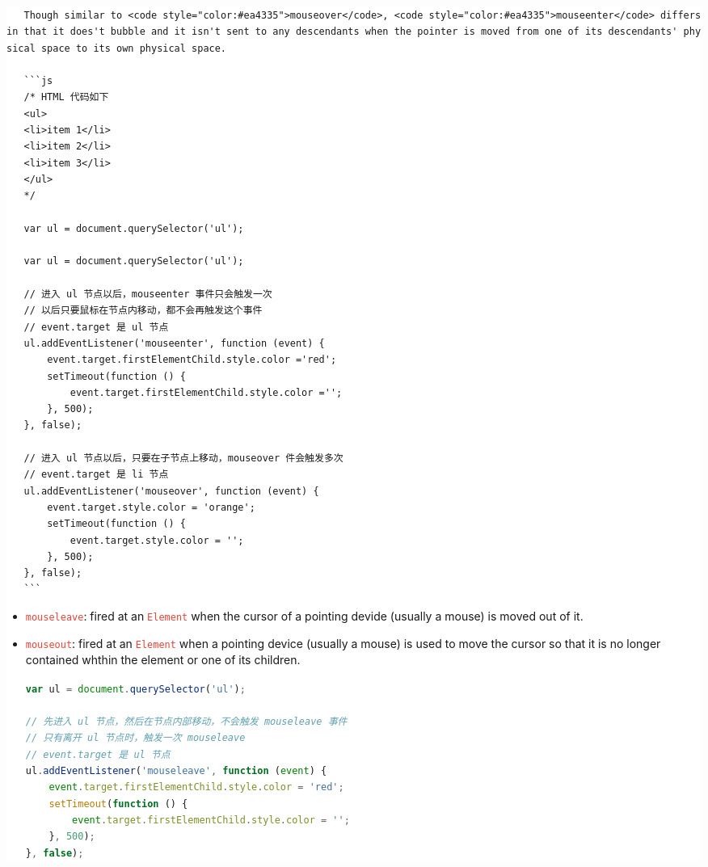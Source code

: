        Though similar to <code style="color:#ea4335">mouseover</code>, <code style="color:#ea4335">mouseenter</code> differs in that it does't bubble and it isn't sent to any descendants when the pointer is moved from one of its descendants' physical space to its own physical space.

       ```js
       /* HTML 代码如下
       <ul>
       <li>item 1</li>
       <li>item 2</li>
       <li>item 3</li>
       </ul>
       */

       var ul = document.querySelector('ul');

       var ul = document.querySelector('ul');

       // 进入 ul 节点以后，mouseenter 事件只会触发一次
       // 以后只要鼠标在节点内移动，都不会再触发这个事件
       // event.target 是 ul 节点
       ul.addEventListener('mouseenter', function (event) {
           event.target.firstElementChild.style.color ='red';
           setTimeout(function () {
               event.target.firstElementChild.style.color ='';
           }, 500);
       }, false);

       // 进入 ul 节点以后，只要在子节点上移动，mouseover 件会触发多次
       // event.target 是 li 节点
       ul.addEventListener('mouseover', function (event) {
           event.target.style.color = 'orange';
           setTimeout(function () {
               event.target.style.color = '';
           }, 500);
       }, false);
       ```

   - <code style="color:#ea4335">mouseleave</code>: fired at an <code style="color:#ea4335">Element</code> when the cursor of a pointing devide (usually a mouse) is moved out of it.
   - <code style="color:#ea4335">mouseout</code>: fired at an <code style="color:#ea4335">Element</code> when a pointing device (usually a mouse) is used to move the cursor so that it is no longer contained whthin the element or one of its children.

       ```js
       var ul = document.querySelector('ul');

       // 先进入 ul 节点，然后在节点内部移动，不会触发 mouseleave 事件
       // 只有离开 ul 节点时，触发一次 mouseleave
       // event.target 是 ul 节点
       ul.addEventListener('mouseleave', function (event) {
           event.target.firstElementChild.style.color = 'red';
           setTimeout(function () {
               event.target.firstElementChild.style.color = '';
           }, 500);
       }, false);
